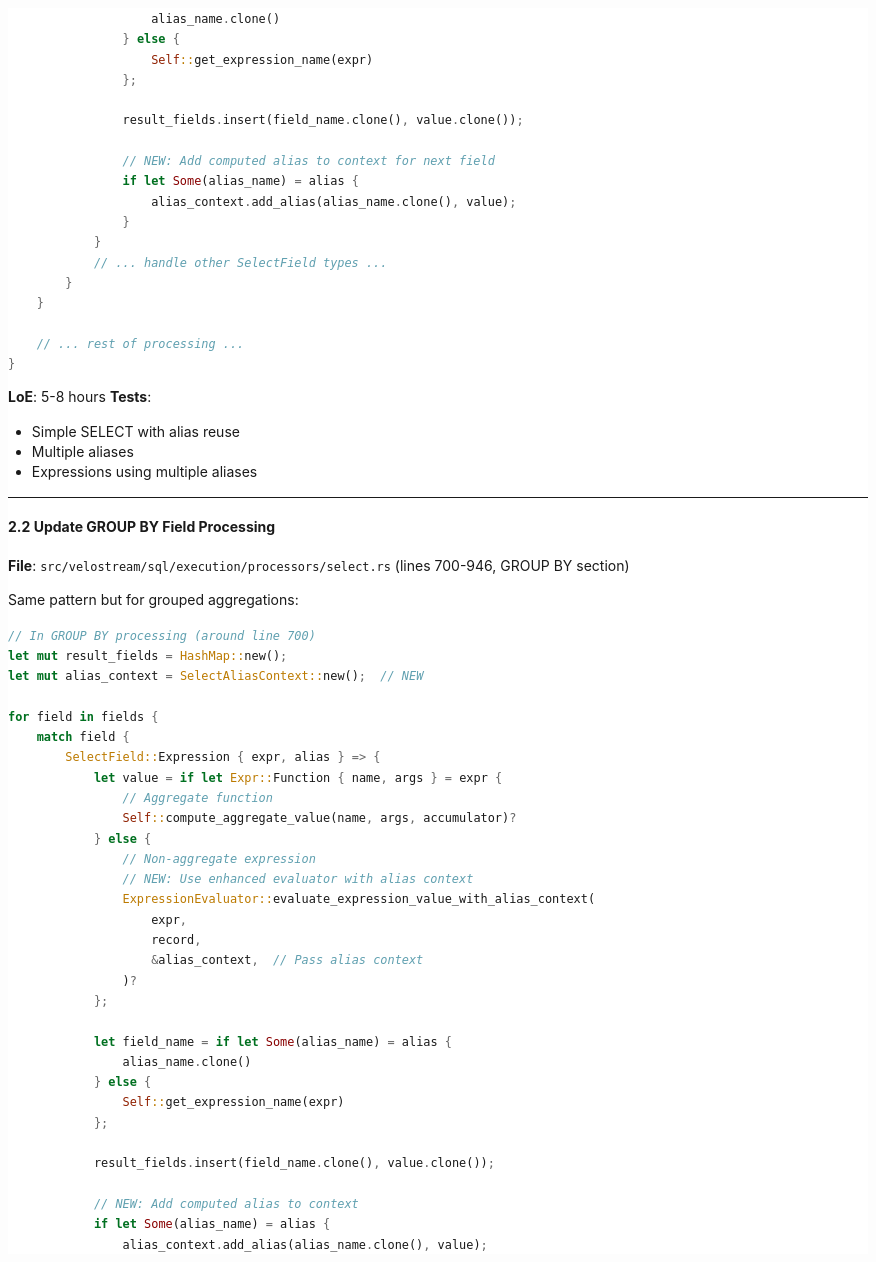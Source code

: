 ```rust
                    alias_name.clone()
                } else {
                    Self::get_expression_name(expr)
                };

                result_fields.insert(field_name.clone(), value.clone());

                // NEW: Add computed alias to context for next field
                if let Some(alias_name) = alias {
                    alias_context.add_alias(alias_name.clone(), value);
                }
            }
            // ... handle other SelectField types ...
        }
    }

    // ... rest of processing ...
}
```

**LoE**: 5-8 hours
**Tests**:
- Simple SELECT with alias reuse
- Multiple aliases
- Expressions using multiple aliases

---

#### 2.2 Update GROUP BY Field Processing
**File**: `src/velostream/sql/execution/processors/select.rs` (lines 700-946, GROUP BY section)

Same pattern but for grouped aggregations:

```rust
// In GROUP BY processing (around line 700)
let mut result_fields = HashMap::new();
let mut alias_context = SelectAliasContext::new();  // NEW

for field in fields {
    match field {
        SelectField::Expression { expr, alias } => {
            let value = if let Expr::Function { name, args } = expr {
                // Aggregate function
                Self::compute_aggregate_value(name, args, accumulator)?
            } else {
                // Non-aggregate expression
                // NEW: Use enhanced evaluator with alias context
                ExpressionEvaluator::evaluate_expression_value_with_alias_context(
                    expr,
                    record,
                    &alias_context,  // Pass alias context
                )?
            };

            let field_name = if let Some(alias_name) = alias {
                alias_name.clone()
            } else {
                Self::get_expression_name(expr)
            };

            result_fields.insert(field_name.clone(), value.clone());

            // NEW: Add computed alias to context
            if let Some(alias_name) = alias {
                alias_context.add_alias(alias_name.clone(), value);
```